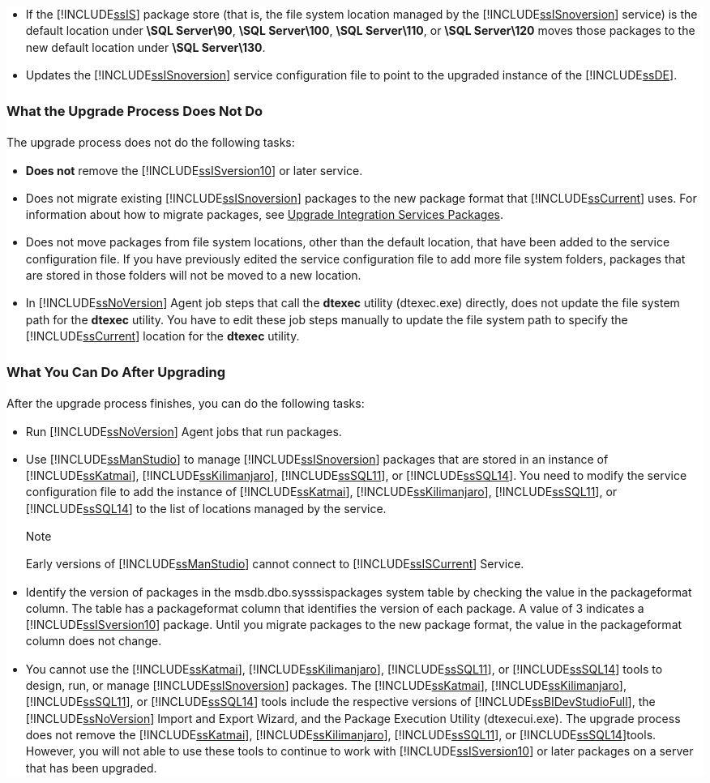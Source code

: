 -   If the [!INCLUDE[ssIS](../../includes/ssis-md.md)] package store (that is, the file system location managed by the [!INCLUDE[ssISnoversion](../../includes/ssisnoversion-md.md)] service) is the default location under **\SQL Server\90**, **\SQL Server\100**, **\SQL Server\110**, or **\SQL Server\120** moves those packages to the new default location under **\SQL Server\130**.  
  
-   Updates the [!INCLUDE[ssISnoversion](../../includes/ssisnoversion-md.md)] service configuration file to point to the upgraded instance of the [!INCLUDE[ssDE](../../includes/ssde-md.md)].  
  
### What the Upgrade Process Does Not Do  
 The upgrade process does not do the following tasks:  
  
-   **Does not** remove the [!INCLUDE[ssISversion10](../../includes/ssisversion10-md.md)] or later service.  
  
-   Does not migrate existing [!INCLUDE[ssISnoversion](../../includes/ssisnoversion-md.md)] packages to the new package format that [!INCLUDE[ssCurrent](../../includes/sscurrent-md.md)] uses. For information about how to migrate packages, see [Upgrade Integration Services Packages](../../integration-services/install-windows/upgrade-integration-services-packages.md).  
  
-   Does not move packages from file system locations, other than the default location, that have been added to the service configuration file. If you have previously edited the service configuration file to add more file system folders, packages that are stored in those folders will not be moved to a new location.  
  
-   In [!INCLUDE[ssNoVersion](../../includes/ssnoversion-md.md)] Agent job steps that call the **dtexec** utility (dtexec.exe) directly, does not update the file system path for the **dtexec** utility. You have to edit these job steps manually to update the file system path to specify the [!INCLUDE[ssCurrent](../../includes/sscurrent-md.md)] location for the **dtexec** utility.  
  
### What You Can Do After Upgrading  
 After the upgrade process finishes, you can do the following tasks:  
  
-   Run [!INCLUDE[ssNoVersion](../../includes/ssnoversion-md.md)] Agent jobs that run packages.  
  
-   Use [!INCLUDE[ssManStudio](../../includes/ssmanstudio-md.md)] to manage [!INCLUDE[ssISnoversion](../../includes/ssisnoversion-md.md)] packages that are stored in an instance of [!INCLUDE[ssKatmai](../../includes/sskatmai-md.md)], [!INCLUDE[ssKilimanjaro](../../includes/sskilimanjaro-md.md)], [!INCLUDE[ssSQL11](../../includes/sssql11-md.md)], or [!INCLUDE[ssSQL14](../../includes/sssql14-md.md)]. You need to modify the service configuration file to add the instance of [!INCLUDE[ssKatmai](../../includes/sskatmai-md.md)], [!INCLUDE[ssKilimanjaro](../../includes/sskilimanjaro-md.md)], [!INCLUDE[ssSQL11](../../includes/sssql11-md.md)], or [!INCLUDE[ssSQL14](../../includes/sssql14-md.md)] to the list of locations managed by the service.  
  
    > [!NOTE]  
    >  Early versions of [!INCLUDE[ssManStudio](../../includes/ssmanstudio-md.md)] cannot connect to [!INCLUDE[ssISCurrent](../../includes/ssiscurrent-md.md)] Service.  
  
-   Identify the version of packages in the msdb.dbo.sysssispackages system table by checking the value in the packageformat column. The table has a packageformat column that identifies the version of each package. A value of 3 indicates a [!INCLUDE[ssISversion10](../../includes/ssisversion10-md.md)] package. Until you migrate packages to the new package format, the value in the packageformat column does not change.  
  
-   You cannot use the [!INCLUDE[ssKatmai](../../includes/sskatmai-md.md)], [!INCLUDE[ssKilimanjaro](../../includes/sskilimanjaro-md.md)], [!INCLUDE[ssSQL11](../../includes/sssql11-md.md)], or [!INCLUDE[ssSQL14](../../includes/sssql14-md.md)] tools to design, run, or manage [!INCLUDE[ssISnoversion](../../includes/ssisnoversion-md.md)] packages. The [!INCLUDE[ssKatmai](../../includes/sskatmai-md.md)], [!INCLUDE[ssKilimanjaro](../../includes/sskilimanjaro-md.md)], [!INCLUDE[ssSQL11](../../includes/sssql11-md.md)], or [!INCLUDE[ssSQL14](../../includes/sssql14-md.md)] tools include the respective versions of [!INCLUDE[ssBIDevStudioFull](../../includes/ssbidevstudiofull-md.md)], the [!INCLUDE[ssNoVersion](../../includes/ssnoversion-md.md)] Import and Export Wizard, and the Package Execution Utility (dtexecui.exe). The upgrade process does not remove the [!INCLUDE[ssKatmai](../../includes/sskatmai-md.md)], [!INCLUDE[ssKilimanjaro](../../includes/sskilimanjaro-md.md)], [!INCLUDE[ssSQL11](../../includes/sssql11-md.md)], or [!INCLUDE[ssSQL14](../../includes/sssql14-md.md)]tools. However, you will not able to use these tools to continue to work with [!INCLUDE[ssISversion10](../../includes/ssisversion10-md.md)] or later packages on a server that has been upgraded.  
  